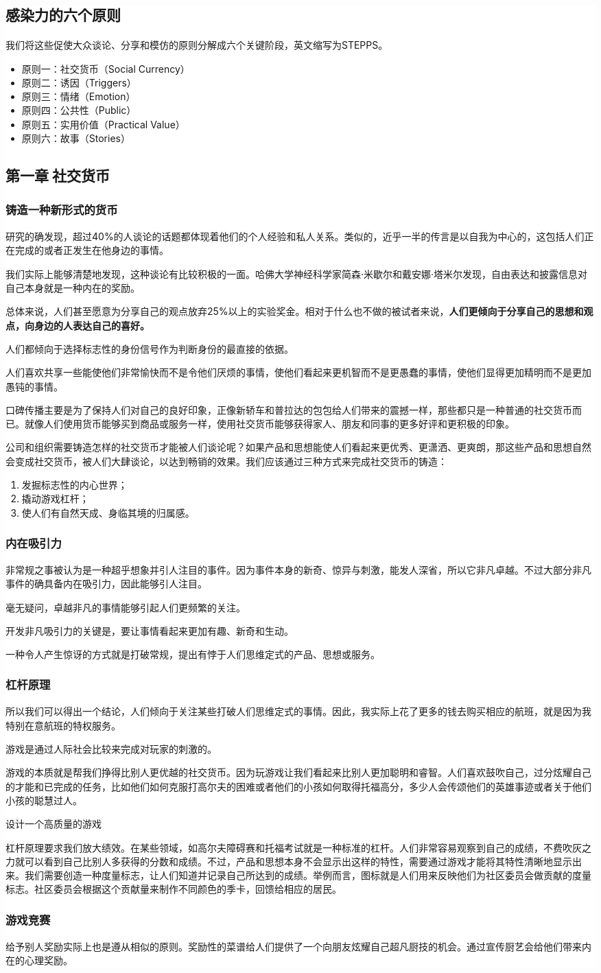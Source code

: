 ## 感染力的六个原则
我们将这些促使大众谈论、分享和模仿的原则分解成六个关键阶段，英文缩写为STEPPS。

- 原则一：社交货币（Social Currency）
- 原则二：诱因（Triggers）
- 原则三：情绪（Emotion）
- 原则四：公共性（Public）
- 原则五：实用价值（Practical Value）
- 原则六：故事（Stories）

## 第一章 社交货币
### 铸造一种新形式的货币
研究的确发现，超过40%的人谈论的话题都体现着他们的个人经验和私人关系。类似的，近乎一半的传言是以自我为中心的，这包括人们正在完成的或者正发生在他身边的事情。

我们实际上能够清楚地发现，这种谈论有比较积极的一面。哈佛大学神经科学家简森·米歇尔和戴安娜·塔米尔发现，自由表达和披露信息对自己本身就是一种内在的奖励。

总体来说，人们甚至愿意为分享自己的观点放弃25%以上的实验奖金。相对于什么也不做的被试者来说，**人们更倾向于分享自己的思想和观点，向身边的人表达自己的喜好。**

人们都倾向于选择标志性的身份信号作为判断身份的最直接的依据。

人们喜欢共享一些能使他们非常愉快而不是令他们厌烦的事情，使他们看起来更机智而不是更愚蠢的事情，使他们显得更加精明而不是更加愚钝的事情。

口碑传播主要是为了保持人们对自己的良好印象，正像新轿车和普拉达的包包给人们带来的震撼一样，那些都只是一种普通的社交货币而已。就像人们使用货币能够买到商品或服务一样，使用社交货币能够获得家人、朋友和同事的更多好评和更积极的印象。

公司和组织需要铸造怎样的社交货币才能被人们谈论呢？如果产品和思想能使人们看起来更优秀、更潇洒、更爽朗，那这些产品和思想自然会变成社交货币，被人们大肆谈论，以达到畅销的效果。我们应该通过三种方式来完成社交货币的铸造：
1. 发掘标志性的内心世界；
2. 撬动游戏杠杆；
3. 使人们有自然天成、身临其境的归属感。

### 内在吸引力
非常规之事被认为是一种超乎想象并引人注目的事件。因为事件本身的新奇、惊异与刺激，能发人深省，所以它非凡卓越。不过大部分非凡事件的确具备内在吸引力，因此能够引人注目。

毫无疑问，卓越非凡的事情能够引起人们更频繁的关注。

开发非凡吸引力的关键是，要让事情看起来更加有趣、新奇和生动。

一种令人产生惊讶的方式就是打破常规，提出有悖于人们思维定式的产品、思想或服务。

### 杠杆原理
所以我们可以得出一个结论，人们倾向于关注某些打破人们思维定式的事情。因此，我实际上花了更多的钱去购买相应的航班，就是因为我特别在意航班的特权服务。

游戏是通过人际社会比较来完成对玩家的刺激的。

游戏的本质就是帮我们挣得比别人更优越的社交货币。因为玩游戏让我们看起来比别人更加聪明和睿智。人们喜欢鼓吹自己，过分炫耀自己的才能和已完成的任务，比如他们如何克服打高尔夫的困难或者他们的小孩如何取得托福高分，多少人会传颂他们的英雄事迹或者关于他们小孩的聪慧过人。

设计一个高质量的游戏

杠杆原理要求我们放大绩效。在某些领域，如高尔夫障碍赛和托福考试就是一种标准的杠杆。人们非常容易观察到自己的成绩，不费吹灰之力就可以看到自己比别人多获得的分数和成绩。不过，产品和思想本身不会显示出这样的特性，需要通过游戏才能将其特性清晰地显示出来。我们需要创造一种度量标志，让人们知道并记录自己所达到的成绩。举例而言，图标就是人们用来反映他们为社区委员会做贡献的度量标志。社区委员会根据这个贡献量来制作不同颜色的季卡，回馈给相应的居民。

### 游戏竞赛
给予别人奖励实际上也是遵从相似的原则。奖励性的菜谱给人们提供了一个向朋友炫耀自己超凡厨技的机会。通过宣传厨艺会给他们带来内在的心理奖励。
